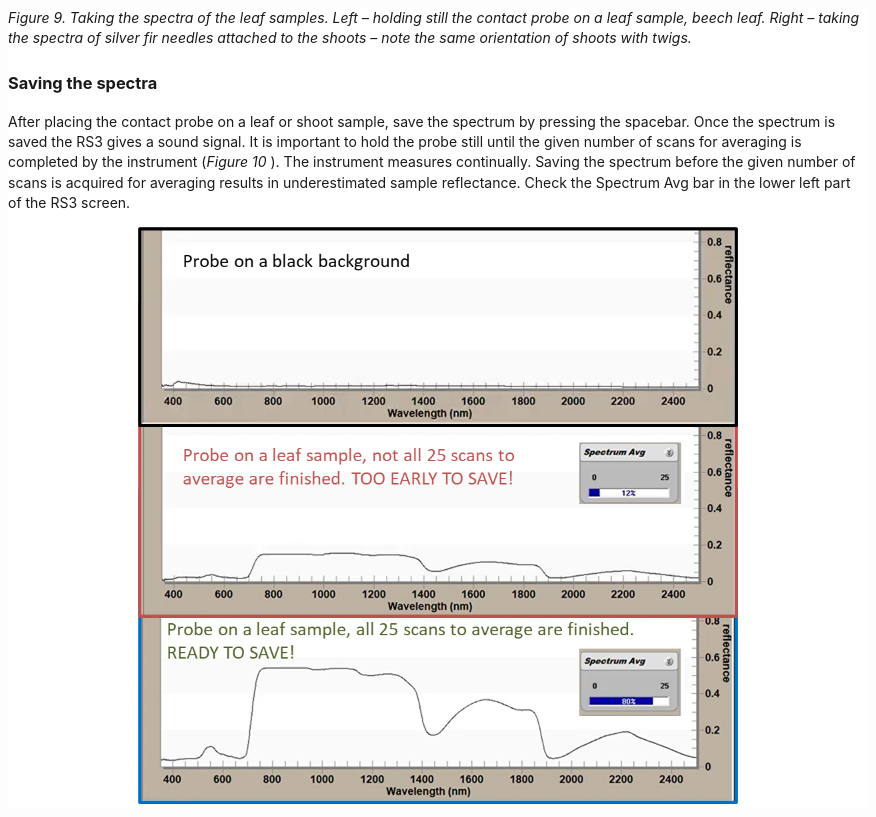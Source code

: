 *Figure 9. Taking the spectra of the leaf samples. Left – holding still the contact probe on a leaf sample, beech leaf. Right – taking the spectra of silver fir needles attached to the shoots – note the same orientation of shoots with twigs.*


### Saving the spectra

After placing the contact probe on a leaf or shoot sample, save the spectrum by pressing the spacebar. Once the spectrum is saved the RS3 gives a sound signal. It is important to hold the probe still until the given number of scans for averaging is completed by the instrument (*Figure 10* ). The instrument measures continually. Saving the spectrum before the given number of scans is acquired for averaging results in underestimated sample reflectance. Check the Spectrum Avg bar in the lower left part of the RS3 screen.

<p align="center">
<img src="media/saving_the_spectra.png" title="Saving the spectra." alt="Figure 10" width="600"/>
</p>
